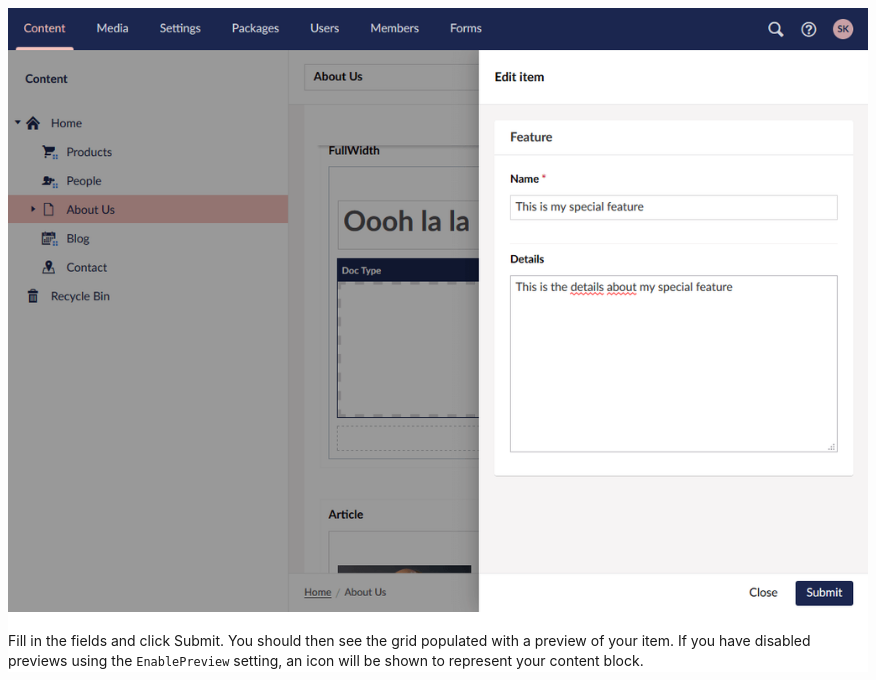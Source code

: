 ![Doc Type Grid Editor - Doc Type Fields](img/screenshot-04.png)

Fill in the fields and click Submit. You should then see the grid populated with a preview of your item. If you have disabled previews using the `EnablePreview` setting, an icon will be shown to represent your content block.
